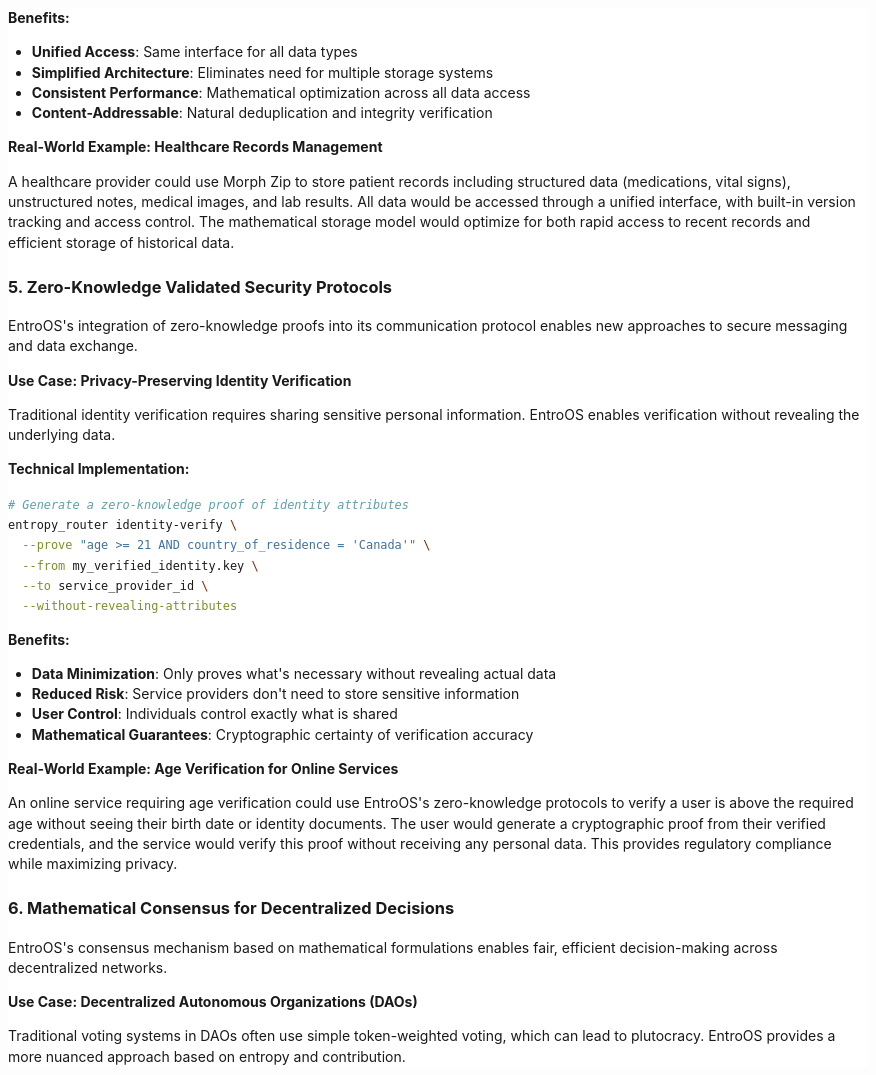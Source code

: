 **Benefits:**
- **Unified Access**: Same interface for all data types
- **Simplified Architecture**: Eliminates need for multiple storage systems
- **Consistent Performance**: Mathematical optimization across all data access
- **Content-Addressable**: Natural deduplication and integrity verification

**Real-World Example: Healthcare Records Management**

A healthcare provider could use Morph Zip to store patient records including structured data (medications, vital signs), unstructured notes, medical images, and lab results. All data would be accessed through a unified interface, with built-in version tracking and access control. The mathematical storage model would optimize for both rapid access to recent records and efficient storage of historical data.

### 5. Zero-Knowledge Validated Security Protocols

EntroOS's integration of zero-knowledge proofs into its communication protocol enables new approaches to secure messaging and data exchange.

**Use Case: Privacy-Preserving Identity Verification**

Traditional identity verification requires sharing sensitive personal information. EntroOS enables verification without revealing the underlying data.

**Technical Implementation:**

```bash
# Generate a zero-knowledge proof of identity attributes
entropy_router identity-verify \
  --prove "age >= 21 AND country_of_residence = 'Canada'" \
  --from my_verified_identity.key \
  --to service_provider_id \
  --without-revealing-attributes
```

**Benefits:**
- **Data Minimization**: Only proves what's necessary without revealing actual data
- **Reduced Risk**: Service providers don't need to store sensitive information
- **User Control**: Individuals control exactly what is shared
- **Mathematical Guarantees**: Cryptographic certainty of verification accuracy

**Real-World Example: Age Verification for Online Services**

An online service requiring age verification could use EntroOS's zero-knowledge protocols to verify a user is above the required age without seeing their birth date or identity documents. The user would generate a cryptographic proof from their verified credentials, and the service would verify this proof without receiving any personal data. This provides regulatory compliance while maximizing privacy.

### 6. Mathematical Consensus for Decentralized Decisions

EntroOS's consensus mechanism based on mathematical formulations enables fair, efficient decision-making across decentralized networks.

**Use Case: Decentralized Autonomous Organizations (DAOs)**

Traditional voting systems in DAOs often use simple token-weighted voting, which can lead to plutocracy. EntroOS provides a more nuanced approach based on entropy and contribution.
